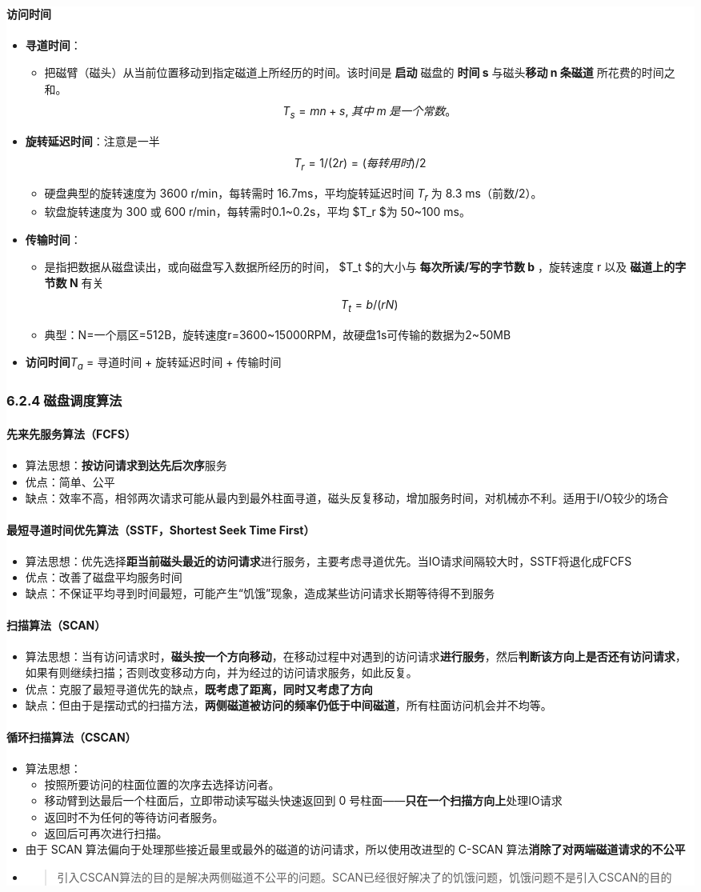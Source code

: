 #### 访问时间

- **寻道时间**：

  - 把磁臂（磁头）从当前位置移动到指定磁道上所经历的时间。该时间是 **启动** 磁盘的 **时间 s** 与磁头**移动 n 条磁道** 所花费的时间之和。
    $$
    T_s=mn+s,\;其中\;m\;是一个常数 。
    $$

- **旋转延迟时间**：注意是一半
  $$
  T_r=1/(2r)=(每转用时)/2
  $$

  - 硬盘典型的旋转速度为 3600 r/min，每转需时 16.7ms，平均旋转延迟时间 $T_r$ 为 8.3 ms（前数/2）。
  - 软盘旋转速度为 300 或 600 r/min，每转需时0.1~0.2s，平均 $T_r $​为 50~100 ms。

- **传输时间**：

  - 是指把数据从磁盘读出，或向磁盘写入数据所经历的时间， $T_t $​的大小与 **每次所读/写的字节数 b** ，旋转速度 r 以及 **磁道上的字节数 N** 有关
    $$
    T_t=b/(rN)
    $$

  - 典型：N=一个扇区=512B，旋转速度r=3600\~15000RPM，故硬盘1s可传输的数据为2\~50MB

- **访问时间**$T_a$​​ = 寻道时间 + 旋转延迟时间 + 传输时间



### 6.2.4 磁盘调度算法

#### 先来先服务算法（FCFS）

- 算法思想：**按访问请求到达先后次序**服务
- 优点：简单、公平
- 缺点：效率不高，相邻两次请求可能从最内到最外柱面寻道，磁头反复移动，增加服务时间，对机械亦不利。适用于I/O较少的场合

#### 最短寻道时间优先算法（SSTF，Shortest Seek Time First）

- 算法思想：优先选择**距当前磁头最近的访问请求**进行服务，主要考虑寻道优先。当IO请求间隔较大时，SSTF将退化成FCFS
- 优点：改善了磁盘平均服务时间
- 缺点：不保证平均寻到时间最短，可能产生“饥饿”现象，造成某些访问请求长期等待得不到服务

#### 扫描算法（SCAN）

- 算法思想：当有访问请求时，**磁头按一个方向移动**，在移动过程中对遇到的访问请求**进行服务**，然后**判断该方向上是否还有访问请求**，如果有则继续扫描；否则改变移动方向，并为经过的访问请求服务，如此反复。
- 优点：克服了最短寻道优先的缺点，**既考虑了距离，同时又考虑了方向**
- 缺点：但由于是摆动式的扫描方法，**两侧磁道被访问的频率仍低于中间磁道**，所有柱面访问机会并不均等。

#### 循环扫描算法（CSCAN）

- 算法思想：
  - 按照所要访问的柱面位置的次序去选择访问者。
  - 移动臂到达最后一个柱面后，立即带动读写磁头快速返回到 0 号柱面——**只在一个扫描方向上**处理IO请求
  - 返回时不为任何的等待访问者服务。
  - 返回后可再次进行扫描。
- 由于 SCAN 算法偏向于处理那些接近最里或最外的磁道的访问请求，所以使用改进型的 C-SCAN 算法**消除了对两端磁道请求的不公平**
- > 引入CSCAN算法的目的是解决两侧磁道不公平的问题。SCAN已经很好解决了的饥饿问题，饥饿问题不是引入CSCAN的目的
